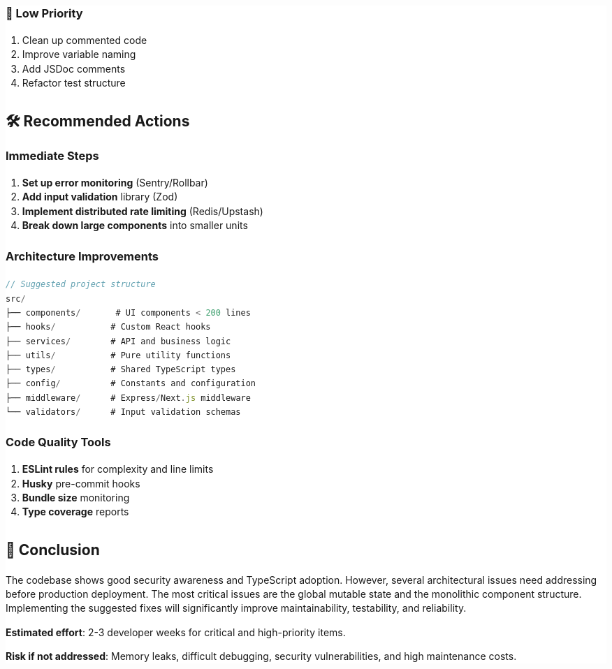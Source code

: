 ### 🔵 Low Priority
1. Clean up commented code
2. Improve variable naming
3. Add JSDoc comments
4. Refactor test structure

## 🛠️ Recommended Actions

### Immediate Steps
1. **Set up error monitoring** (Sentry/Rollbar)
2. **Add input validation** library (Zod)
3. **Implement distributed rate limiting** (Redis/Upstash)
4. **Break down large components** into smaller units

### Architecture Improvements
```typescript
// Suggested project structure
src/
├── components/       # UI components < 200 lines
├── hooks/           # Custom React hooks
├── services/        # API and business logic
├── utils/           # Pure utility functions
├── types/           # Shared TypeScript types
├── config/          # Constants and configuration
├── middleware/      # Express/Next.js middleware
└── validators/      # Input validation schemas
```

### Code Quality Tools
1. **ESLint rules** for complexity and line limits
2. **Husky** pre-commit hooks
3. **Bundle size** monitoring
4. **Type coverage** reports

## 📝 Conclusion

The codebase shows good security awareness and TypeScript adoption. However, several architectural issues need addressing before production deployment. The most critical issues are the global mutable state and the monolithic component structure. Implementing the suggested fixes will significantly improve maintainability, testability, and reliability.

**Estimated effort**: 2-3 developer weeks for critical and high-priority items.

**Risk if not addressed**: Memory leaks, difficult debugging, security vulnerabilities, and high maintenance costs.
